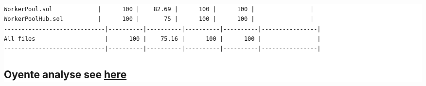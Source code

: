 ```
WorkerPool.sol             |      100 |    82.69 |      100 |      100 |                |
WorkerPoolHub.sol          |      100 |       75 |      100 |      100 |                |
-----------------------------|----------|----------|----------|----------|----------------|
All files                    |      100 |    75.16 |      100 |      100 |                |
-----------------------------|----------|----------|----------|----------|----------------|
```

## Oyente analyse see [here](./oyente)
